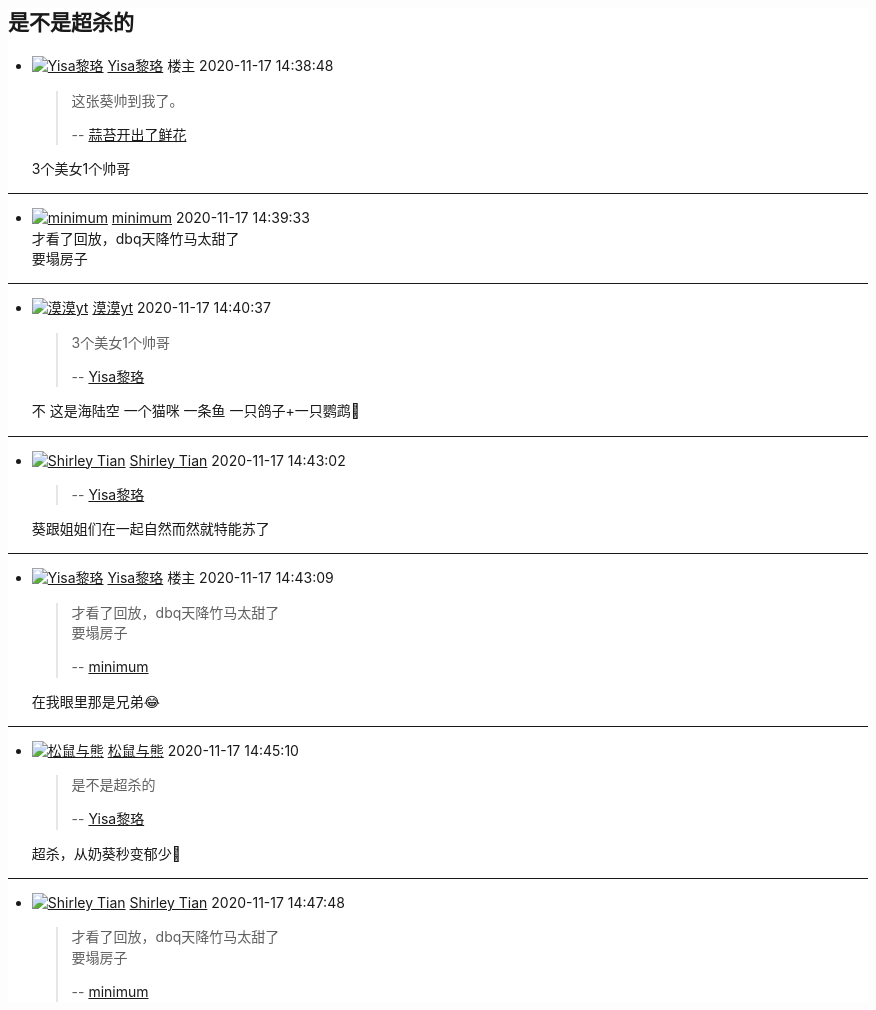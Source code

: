   是不是超杀的  
---
* [![Yisa黎珞](../../image/icon/u217273308-1.jpg)](https://www.douban.com/people/217273308/)    [Yisa黎珞](https://www.douban.com/people/217273308/)    楼主    2020-11-17 14:38:48  
  >这张葵帅到我了。  
  >
  >-- [蒜苔开出了鲜花](https://www.douban.com/people/26765466/)  
  
  3个美女1个帅哥  
---
* [![minimum](../../image/icon/u218236166-1.jpg)](https://www.douban.com/people/218236166/)    [minimum](https://www.douban.com/people/218236166/)    2020-11-17 14:39:33  
  才看了回放，dbq天降竹马太甜了  
  要塌房子  
---
* [![漠漠yt](../../image/icon/u223048792-1.jpg)](https://www.douban.com/people/223048792/)    [漠漠yt](https://www.douban.com/people/223048792/)    2020-11-17 14:40:37  
  >3个美女1个帅哥  
  >
  >-- [Yisa黎珞](https://www.douban.com/people/217273308/)  
  
  不 这是海陆空 一个猫咪 一条鱼 一只鸽子+一只鹦鹉🦜  
---
* [![Shirley Tian](../../image/icon/u150047836-2.jpg)](https://www.douban.com/people/150047836/)    [Shirley Tian](https://www.douban.com/people/150047836/)    2020-11-17 14:43:02  
  >  
  >
  >-- [Yisa黎珞](https://www.douban.com/people/217273308/)  
  
  葵跟姐姐们在一起自然而然就特能苏了  
---
* [![Yisa黎珞](../../image/icon/u217273308-1.jpg)](https://www.douban.com/people/217273308/)    [Yisa黎珞](https://www.douban.com/people/217273308/)    楼主    2020-11-17 14:43:09  
  >才看了回放，dbq天降竹马太甜了  
  >要塌房子  
  >
  >-- [minimum](https://www.douban.com/people/218236166/)  
  
  在我眼里那是兄弟😂  
---
* [![松鼠与熊](../../image/icon/u168667402-2.jpg)](https://www.douban.com/people/168667402/)    [松鼠与熊](https://www.douban.com/people/168667402/)    2020-11-17 14:45:10  
  >是不是超杀的  
  >
  >-- [Yisa黎珞](https://www.douban.com/people/217273308/)  
  
  超杀，从奶葵秒变郁少🤤  
---
* [![Shirley Tian](../../image/icon/u150047836-2.jpg)](https://www.douban.com/people/150047836/)    [Shirley Tian](https://www.douban.com/people/150047836/)    2020-11-17 14:47:48  
  >才看了回放，dbq天降竹马太甜了  
  >要塌房子  
  >
  >-- [minimum](https://www.douban.com/people/218236166/)  
  